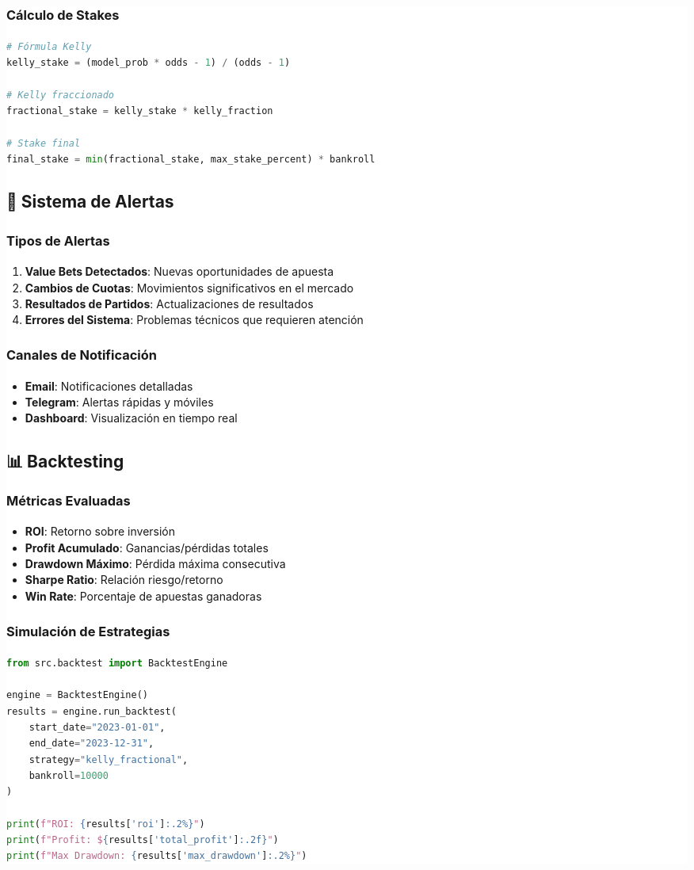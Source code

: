 ### Cálculo de Stakes

```python
# Fórmula Kelly
kelly_stake = (model_prob * odds - 1) / (odds - 1)

# Kelly fraccionado
fractional_stake = kelly_stake * kelly_fraction

# Stake final
final_stake = min(fractional_stake, max_stake_percent) * bankroll
```

## 🔔 Sistema de Alertas

### Tipos de Alertas

1. **Value Bets Detectados**: Nuevas oportunidades de apuesta
2. **Cambios de Cuotas**: Movimientos significativos en el mercado
3. **Resultados de Partidos**: Actualizaciones de resultados
4. **Errores del Sistema**: Problemas técnicos que requieren atención

### Canales de Notificación

- **Email**: Notificaciones detalladas
- **Telegram**: Alertas rápidas y móviles
- **Dashboard**: Visualización en tiempo real

## 📊 Backtesting

### Métricas Evaluadas

- **ROI**: Retorno sobre inversión
- **Profit Acumulado**: Ganancias/pérdidas totales
- **Drawdown Máximo**: Pérdida máxima consecutiva
- **Sharpe Ratio**: Relación riesgo/retorno
- **Win Rate**: Porcentaje de apuestas ganadoras

### Simulación de Estrategias

```python
from src.backtest import BacktestEngine

engine = BacktestEngine()
results = engine.run_backtest(
    start_date="2023-01-01",
    end_date="2023-12-31",
    strategy="kelly_fractional",
    bankroll=10000
)

print(f"ROI: {results['roi']:.2%}")
print(f"Profit: ${results['total_profit']:.2f}")
print(f"Max Drawdown: {results['max_drawdown']:.2%}")
```
